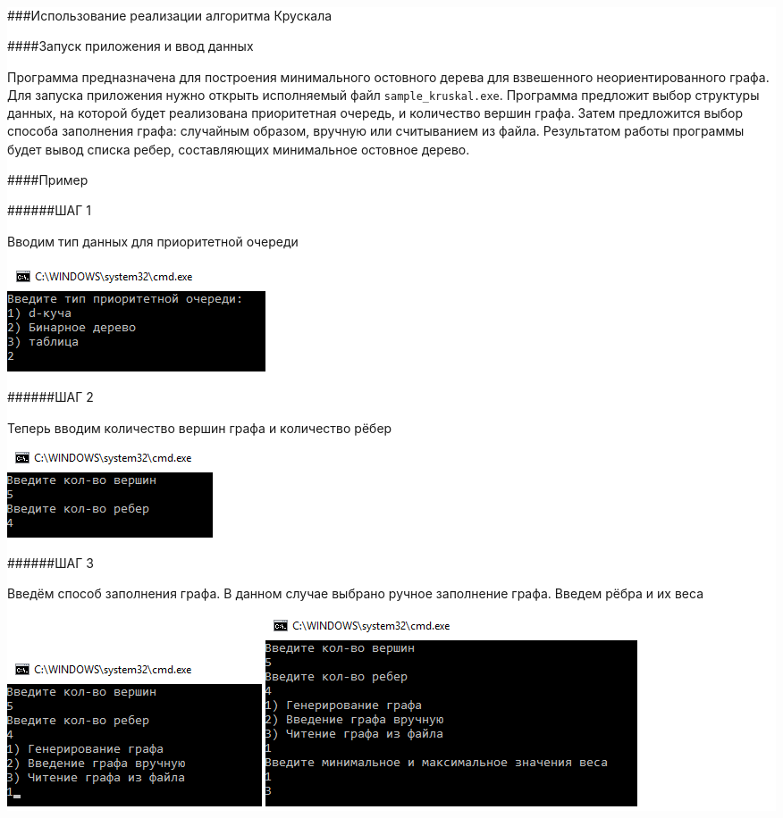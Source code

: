 
###Использование реализации алгоритма Крускала

####Запуск приложения и ввод данных

Программа предназначена для построения минимального остовного дерева для взвешенного неориентированного графа. 
Для запуска приложения нужно открыть исполняемый файл `sample_kruskal.exe`.
Программа предложит выбор структуры данных, на которой будет реализована приоритетная очередь, и количество вершин графа. Затем предложится выбор способа заполнения графа: случайным образом, вручную или считыванием из файла. Результатом работы программы будет вывод списка ребер, составляющих минимальное остовное дерево.

####Пример

######ШАГ 1

Вводим тип данных для приоритетной очереди

![8](/imagine/8.png)

######ШАГ 2

Теперь вводим количество вершин графа и количество рёбер

![9](/imagine/9.png)

######ШАГ 3

Введём способ заполнения графа. В данном случае выбрано ручное заполнение графа. Введем рёбра и их веса

![10](/imagine/10.png)
![11](/imagine/11.png)
